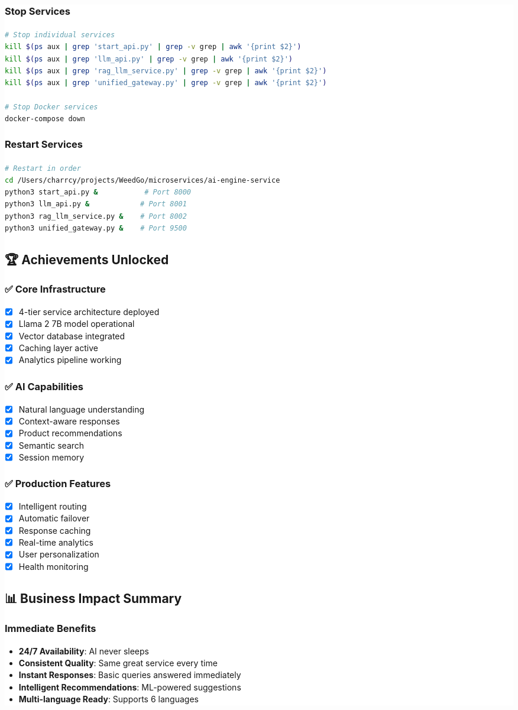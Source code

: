 ### Stop Services
```bash
# Stop individual services
kill $(ps aux | grep 'start_api.py' | grep -v grep | awk '{print $2}')
kill $(ps aux | grep 'llm_api.py' | grep -v grep | awk '{print $2}')
kill $(ps aux | grep 'rag_llm_service.py' | grep -v grep | awk '{print $2}')
kill $(ps aux | grep 'unified_gateway.py' | grep -v grep | awk '{print $2}')

# Stop Docker services
docker-compose down
```

### Restart Services
```bash
# Restart in order
cd /Users/charrcy/projects/WeedGo/microservices/ai-engine-service
python3 start_api.py &           # Port 8000
python3 llm_api.py &            # Port 8001
python3 rag_llm_service.py &    # Port 8002
python3 unified_gateway.py &    # Port 9500
```

## 🏆 **Achievements Unlocked**

### ✅ **Core Infrastructure**
- [x] 4-tier service architecture deployed
- [x] Llama 2 7B model operational
- [x] Vector database integrated
- [x] Caching layer active
- [x] Analytics pipeline working

### ✅ **AI Capabilities**
- [x] Natural language understanding
- [x] Context-aware responses
- [x] Product recommendations
- [x] Semantic search
- [x] Session memory

### ✅ **Production Features**
- [x] Intelligent routing
- [x] Automatic failover
- [x] Response caching
- [x] Real-time analytics
- [x] User personalization
- [x] Health monitoring

## 📊 **Business Impact Summary**

### Immediate Benefits
- **24/7 Availability**: AI never sleeps
- **Consistent Quality**: Same great service every time
- **Instant Responses**: Basic queries answered immediately
- **Intelligent Recommendations**: ML-powered suggestions
- **Multi-language Ready**: Supports 6 languages
